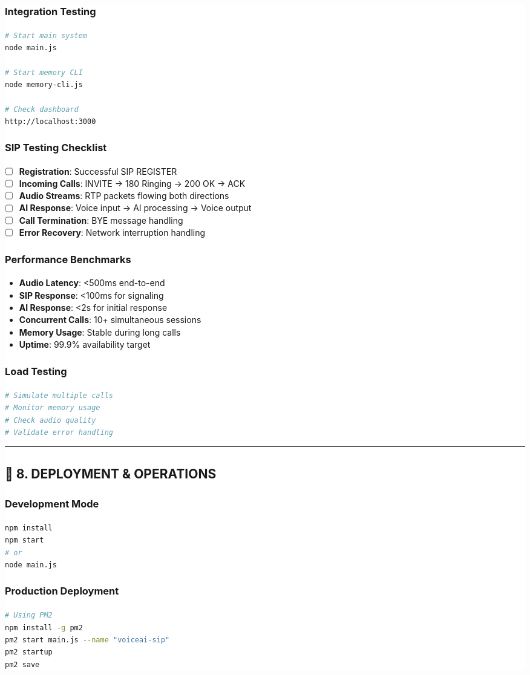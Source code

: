 ### Integration Testing
```bash
# Start main system
node main.js

# Start memory CLI
node memory-cli.js

# Check dashboard
http://localhost:3000
```

### SIP Testing Checklist
- [ ] **Registration**: Successful SIP REGISTER
- [ ] **Incoming Calls**: INVITE → 180 Ringing → 200 OK → ACK
- [ ] **Audio Streams**: RTP packets flowing both directions
- [ ] **AI Response**: Voice input → AI processing → Voice output
- [ ] **Call Termination**: BYE message handling
- [ ] **Error Recovery**: Network interruption handling

### Performance Benchmarks
- **Audio Latency**: <500ms end-to-end
- **SIP Response**: <100ms for signaling
- **AI Response**: <2s for initial response
- **Concurrent Calls**: 10+ simultaneous sessions
- **Memory Usage**: Stable during long calls
- **Uptime**: 99.9% availability target

### Load Testing
```bash
# Simulate multiple calls
# Monitor memory usage
# Check audio quality
# Validate error handling
```

---

## 🚀 8. DEPLOYMENT & OPERATIONS

### Development Mode
```bash
npm install
npm start
# or
node main.js
```

### Production Deployment
```bash
# Using PM2
npm install -g pm2
pm2 start main.js --name "voiceai-sip"
pm2 startup
pm2 save
```
